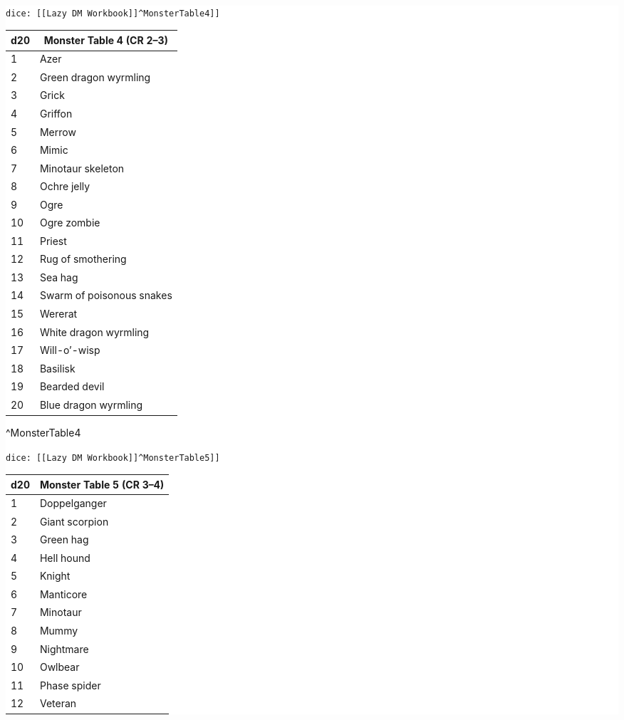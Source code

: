 `dice: [[Lazy DM Workbook]]^MonsterTable4]]`

| d20 | Monster Table 4 (CR 2–3)  |
| --- | ------------------------- |
| 1   | Azer                      |
| 2   | Green dragon wyrmling     |
| 3   | Grick                     |
| 4   | Griffon                   |
| 5   | Merrow                    |
| 6   | Mimic                     |
| 7   | Minotaur skeleton         |
| 8   | Ochre jelly               |
| 9   | Ogre                      |
| 10  | Ogre zombie               |
| 11  | Priest                    |
| 12  | Rug of smothering         |
| 13  | Sea hag                   |
| 14  | Swarm of poisonous snakes |
| 15  | Wererat                   |
| 16  | White dragon wyrmling     |
| 17  | Will-o’-wisp              |
| 18  | Basilisk                  |
| 19  | Bearded devil             |
| 20  | Blue dragon wyrmling      |
^MonsterTable4

`dice: [[Lazy DM Workbook]]^MonsterTable5]]`

| d20 | Monster Table 5 (CR 3–4) |
| --- | ------------------------ |
| 1   | Doppelganger             |
| 2   | Giant scorpion           |
| 3   | Green hag                |
| 4   | Hell hound               |
| 5   | Knight                   |
| 6   | Manticore                |
| 7   | Minotaur                 |
| 8   | Mummy                    |
| 9   | Nightmare                |
| 10  | Owlbear                  |
| 11  | Phase spider             |
| 12  | Veteran                  |